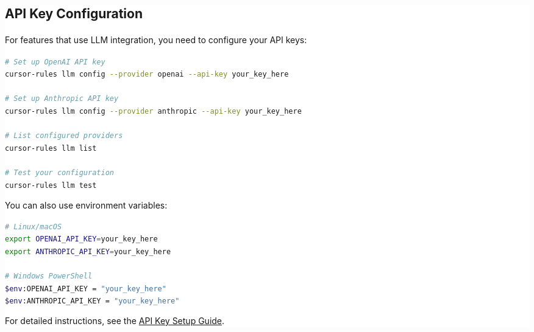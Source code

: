 ## API Key Configuration

For features that use LLM integration, you need to configure your API keys:

```bash
# Set up OpenAI API key
cursor-rules llm config --provider openai --api-key your_key_here

# Set up Anthropic API key
cursor-rules llm config --provider anthropic --api-key your_key_here

# List configured providers
cursor-rules llm list

# Test your configuration
cursor-rules llm test
```

You can also use environment variables:

```bash
# Linux/macOS
export OPENAI_API_KEY=your_key_here
export ANTHROPIC_API_KEY=your_key_here

# Windows PowerShell
$env:OPENAI_API_KEY = "your_key_here"
$env:ANTHROPIC_API_KEY = "your_key_here"
```

For detailed instructions, see the [API Key Setup Guide](docs/api_key_setup.md). 